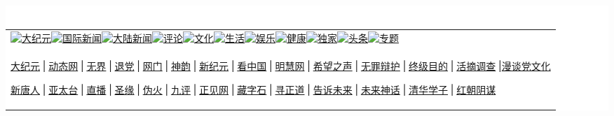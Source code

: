<a name="1" id="1" target="_blank">&nbsp;</a> <span id="1">&nbsp;</span><table border="0"><tr><td colspan="2" VALIGN=TOP><a href="/gb/nf1351518.md#1"><img src="https://raw.githubusercontent.com/huassy3328/www/master/t/djy/1.jpg" title="大纪元"></a><a href="/gb/n24hr.md#1"><img src="https://raw.githubusercontent.com/huassy3328/www/master/t/djy/3.jpg" title="国际新闻"></a><a href="/gb/nf1351518.md#1"><img src="https://raw.githubusercontent.com/huassy3328/www/master/t/djy/4.jpg" title="大陆新闻"></a><a href="/gb/news392.md#1"><img src="https://raw.githubusercontent.com/huassy3328/www/master/t/djy/5.jpg" title="评论"></a><a href="/gb/news2007.md#1"><img src="https://raw.githubusercontent.com/huassy3328/www/master/t/djy/6.jpg" title="文化"></a><a href="/gb/news2008.md#1"><img src="https://raw.githubusercontent.com/huassy3328/www/master/t/djy/7.jpg" title="生活"></a><a href="/gb/ncyule.md#1"><img src="https://raw.githubusercontent.com/huassy3328/www/master/t/djy/8.jpg" title="娱乐"></a><a href="/gb/nsc1002.md#1"><img src="https://raw.githubusercontent.com/huassy3328/www/master/t/djy/9.jpg" title="健康"><a href="/gb/nf6092.md#1"><img src="https://raw.githubusercontent.com/huassy3328/www/master/t/djy/10a.jpg" title="独家"></a><a href="/gb/nf4514.md#1"><img src="https://raw.githubusercontent.com/huassy3328/www/master/t/djy/11.jpg" title="头条"></a><a href="/gb/zt.md#1"><img src="https://raw.githubusercontent.com/huassy3328/www/master/t/djy/13.jpg" title="专题"></a></td></tr><tr><td colspan="2" VALIGN=TOP><p><a href="https://tt6.jugd53.ml/njnsfsffz/j7o" target="_blank">大纪元</a> | <a href="https://tt6.jugd53.ml/njnsfsffz/t513o" target="_blank">动态网</a> | <a href="https://tt6.jugd53.ml/njnsfsffz/n12m" target="_blank">无界</a> | <a href="https://tt6.jugd53.ml/njnsfsffz/x8y" target="_blank">退党</a> | <a href="https://git.io/fjHpT" target="_blank">网门</a> | <a href="https://tt6.jugd53.ml/njnsfsffz/g4u" target="_blank">神韵</a> | <a href="https://git.io/fjHpI" target="_blank">新纪元</a> | <a href="https://tt6.jugd53.ml/njnsfsffz/g11z" target="_blank">看中国</a> | <a href="https://tt6.jugd53.ml/njnsfsffz/y3v" target="_blank">明慧网</a> | <a href="https://tt6.jugd53.ml/njnsfsffz/u9o" target="_blank">希望之声</a> | <a href="https://gitlab.com/szzdlab/w1/raw/master/5Vu3_XS2V.mp4" target="_blank">无罪辩护</a> |  <a href="https://gitlab.com/szzdlab/w5/raw/master/zjmd1_19.mp4" target="_blank">终级目的</a> | <a href="https://gitlab.com/szzdlab/w5/raw/master/5N.8.mp4" target="_blank">活摘调查</a > |<a href="https://gitlab.com/szzdlab/w5/raw/master/mtdwh.mp4" target="_blank">漫谈党文化</a ></p><p> <a href="https://tt6.jugd53.ml/njnsfsffz/u5y" target="_blank">新唐人</a> | <a href="https://git.io/JervF" target="_blank">亚太台</a> | <a href="https://git.io/fjHpG" target="_blank">直播</a> | <a href="https://tt6.jugd53.ml/njnsfsffz/p12i" target="_blank">圣缘</a> | <a href="https://gitlab.com/szzdlab/v/raw/master/v/2014-1-7/zfzx.mp4" target="_blank">伪火</a > | <a href="https://gitlab.com/szzdlab/w3/raw/master/9p.mp4" target="_blank">九评</a> | <a href="https://tt6.jugd53.ml/njnsfsffz/n10z" target="_blank">正见网</a> | <a href="https://gitlab.com/szzdlab/m1/raw/master/TdowhauWx9WiM.mp4" target="_blank">藏字石</a> | <a href="https://gitlab.com/szzdlab/w5/raw/master/szt.mp4" target="_blank">寻正道</a> | <a href="https://gitlab.com/szzdlab/w5/raw/master/wm.mp4" target="_blank">告诉未来</a > |  <a href="https://gitlab.com/szzdlab/w5/raw/master/wl.mp4" target="_blank">未来神话</a> | <a href="https://gitlab.com/szzdlab/w3/raw/master/qh.mp4" target="_blank">清华学子</a> | <a href="https://gitlab.com/szzdlab/v/raw/master/v/2013-10-28/hongchaoyinmou-hi.mp4" target="_blank">红朝阴谋</a >
